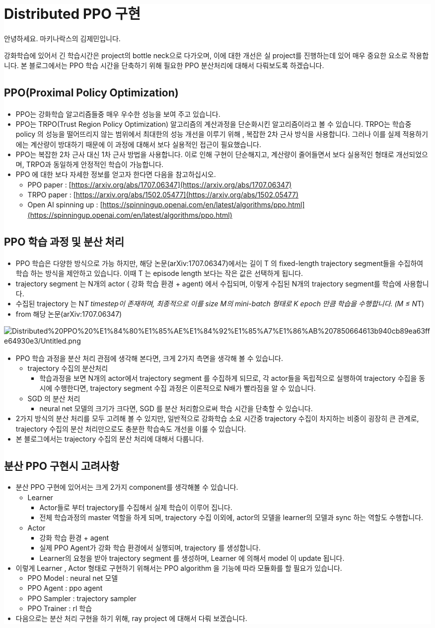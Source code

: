 # Distributed PPO 구현

안녕하세요. 마키나락스의 김제민입니다.  

강화학습에 있어서 긴 학습시간은 project의 bottle neck으로 다가오며, 이에 대한 개선은 실 project를 진행하는데 있어 매우  중요한 요소로 작용합니다.  본 블로그에서는 PPO 학습 시간을  단축하기 위해  필요한 PPO 분산처리에 대해서 다뤄보도록 하겠습니다.  

## PPO(Proximal Policy Optimization)

- PPO는  강화학습 알고리즘들중 매우 우수한 성능을 보여 주고 있습니다.
- PPO는  TRPO(Trust Region Policy Optimization) 알고리즘의 계산과정을  단순화시킨 알고리즘이라고 볼 수 있습니다.   TRPO는 학습중  policy 의 성능을 떨어뜨리지 않는 범위에서 최대한의 성능 개선을 이루기 위해 , 복잡한 2차 근사 방식을 사용합니다. 그러나 이를 실제 적용하기에는 계산량이 방대하기 때문에 이 과정에 대해서 보다 실용적인 접근이 필요했습니다.
- PPO는  복잡한 2차 근사 대신 1차 근사 방법을 사용합니다. 이로 인해  구현이 단순해지고,  계산량이 줄어들면서 보다 실용적인 형태로 개선되었으며,  TRPO과 동일하게 안정적인 학습이 가능합니다.
- PPO 에 대한 보다 자세한 정보를 얻고자 한다면 다음을 참고하십시오.
    - PPO paper  : [https://arxiv.org/abs/1707.06347](https://arxiv.org/abs/1707.06347)
    - TRPO paper : [https://arxiv.org/abs/1502.05477](https://arxiv.org/abs/1502.05477)
    - Open AI spinning up : [https://spinningup.openai.com/en/latest/algorithms/ppo.html](https://spinningup.openai.com/en/latest/algorithms/ppo.html)

## PPO  학습 과정  및 분산 처리

- PPO 학습은 다양한 방식으로 가능 하지만, 해당 논문(arXiv:1707.06347)에서는 길이 T 의 fixed-length trajectory segment들을 수집하여 학습 하는 방식을 제안하고 있습니다.  이때  T 는 episode length 보다는 작은 값은 선택하게 됩니다.
- trajectory segment 는  N개의  actor ( 강화 학습 환경 + agent) 에서 수집되며,  이렇게 수집된 N개의 trajectory segment를 학습에 사용합니다.
- 수집된 trajectory 는 N*T timestep이 존재하며, 최종적으로 이를 size M의 mini-batch 형태로 K epoch 만큼 학습을 수행합니다. (M ≤ N*T)
- from 해당 논문(arXiv:1707.06347)

![Distributed%20PPO%20%E1%84%80%E1%85%AE%E1%84%92%E1%85%A7%E1%86%AB%207850664613b940cb89ea63ffe64930e3/Untitled.png](Distributed%20PPO%20%E1%84%80%E1%85%AE%E1%84%92%E1%85%A7%E1%86%AB%207850664613b940cb89ea63ffe64930e3/Untitled.png)

- PPO 학습 과정을  분산 처리 관점에 생각해 본다면, 크게 2가지 측면을 생각해 볼 수 있습니다.
    - trajectory 수집의 분산처리
        - 학습과정을 보면 N개의  actor에서  trajectory segment 를 수집하게 되므로,  각 actor들을 독립적으로 실행하여  trajectory 수집을 동시에  수행한다면,   trajectory segment 수집 과정은 이론적으로 N배가 빨라짐을 알 수 있습니다.
    - SGD 의 분산 처리
        - neural net 모델의 크기가 크다면, SGD 를 분산 처리함으로써 학습 시간을 단축할 수 있습니다.
- 2가지 방식의 분산 처리를 모두 고려해 볼 수 있지만, 일반적으로 강화학습 소요 시간중 trajectory 수집이 차지하는 비중이 굉장히 큰 관계로, trajectory 수집의 분산 처리만으로도 충분한 학습속도 개선을 이룰 수 있습니다.
- 본 블로그에서는  trajectory 수집의 분산 처리에 대해서 다룹니다.

## 분산 PPO 구현시 고려사항

- 분산 PPO 구현에 있어서는 크게 2가지 component를 생각해볼 수 있습니다.
    - Learner
        - Actor들로 부터 trajectory를 수집해서 실제 학습이 이루어 집니다.
        - 전체 학습과정의 master 역할을 하게 되며,  trajectory 수집 이외에, actor의 모델을  learner의 모델과 sync 하는 역할도 수행합니다.
    - Actor
        - 강화 학습 환경 + agent
        - 실제 PPO Agent가 강화 학습 환경에서 실행되며, trajectory 를 생성합니다.
        - Learner의 요청을 받아  trajectory segment 를 생성하며,  Learner 에 의해서 model 이 update 됩니다.
- 이렇게 Learner , Actor 형태로 구현하기 위해서는  PPO algorithm 을 기능에 따라 모듈화를 할 필요가 있습니다.
    - PPO Model  : neural net 모델
    - PPO Agent :  ppo agent
    - PPO Sampler  :  trajectory sampler
    - PPO Trainer : rl 학습
- 다음으로는  분산 처리 구현을 하기 위해, ray project 에 대해서 다뤄 보겠습니다.
